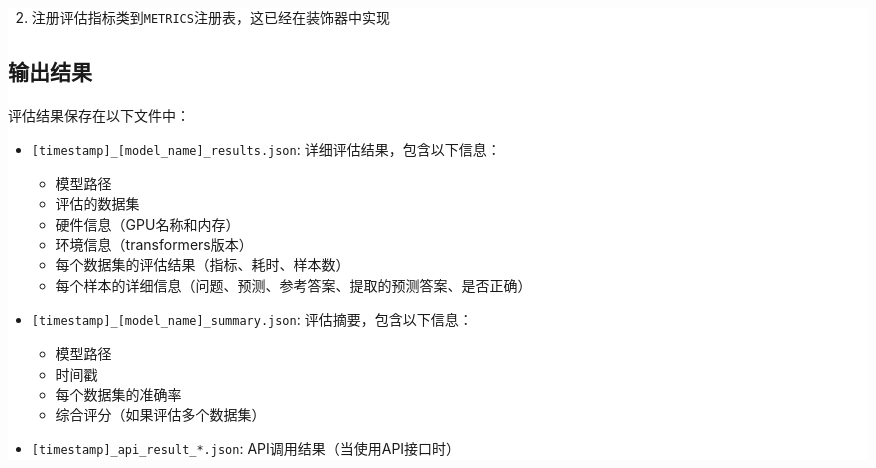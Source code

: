 2. 注册评估指标类到`METRICS`注册表，这已经在装饰器中实现

## 输出结果

评估结果保存在以下文件中：

- `[timestamp]_[model_name]_results.json`: 详细评估结果，包含以下信息：
  - 模型路径
  - 评估的数据集
  - 硬件信息（GPU名称和内存）
  - 环境信息（transformers版本）
  - 每个数据集的评估结果（指标、耗时、样本数）
  - 每个样本的详细信息（问题、预测、参考答案、提取的预测答案、是否正确）

- `[timestamp]_[model_name]_summary.json`: 评估摘要，包含以下信息：
  - 模型路径
  - 时间戳
  - 每个数据集的准确率
  - 综合评分（如果评估多个数据集）

- `[timestamp]_api_result_*.json`: API调用结果（当使用API接口时）
